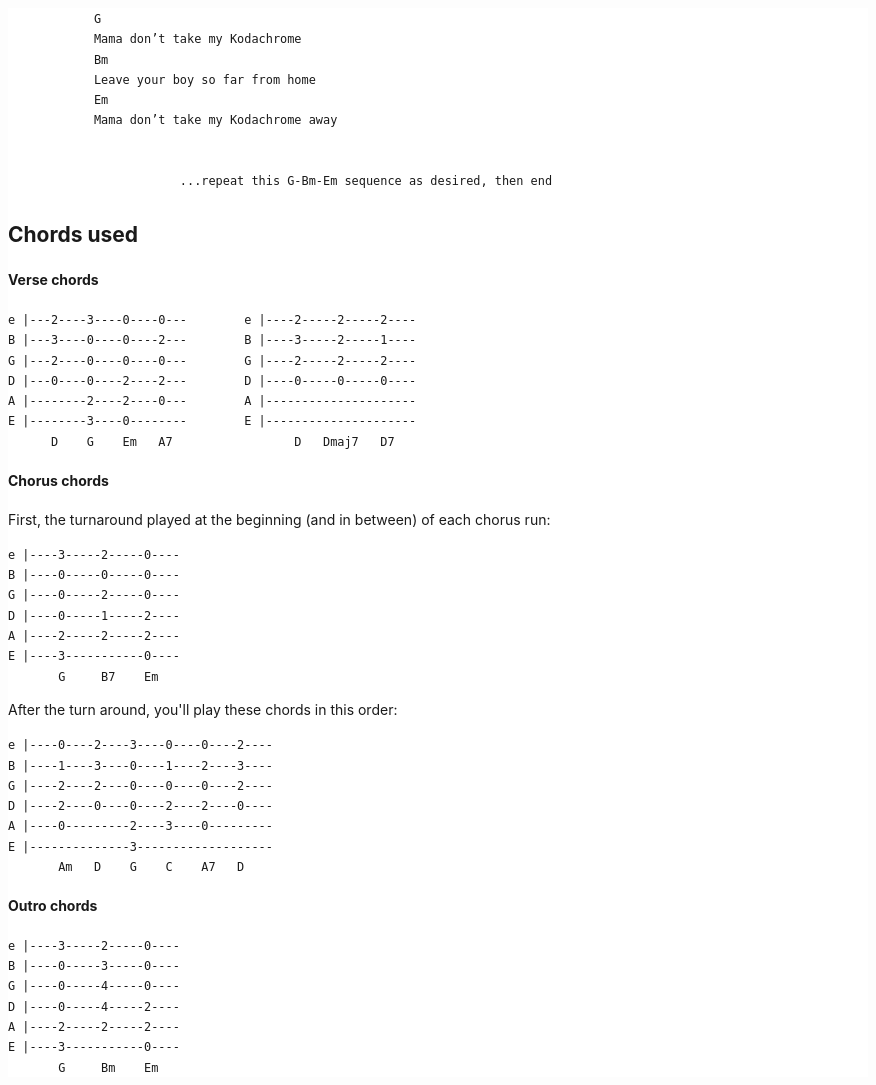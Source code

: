                 G                            
                Mama don’t take my Kodachrome
                Bm
                Leave your boy so far from home
                Em
                Mama don’t take my Kodachrome away


                            ...repeat this G-Bm-Em sequence as desired, then end

## Chords used

#### Verse chords

    e |---2----3----0----0---        e |----2-----2-----2----
    B |---3----0----0----2---        B |----3-----2-----1----
    G |---2----0----0----0---        G |----2-----2-----2----
    D |---0----0----2----2---        D |----0-----0-----0----
    A |--------2----2----0---        A |---------------------
    E |--------3----0--------        E |---------------------
          D    G    Em   A7                 D   Dmaj7   D7  


#### Chorus chords

First, the turnaround played at the beginning (and in between) of each chorus run:

    e |----3-----2-----0----
    B |----0-----0-----0----
    G |----0-----2-----0----
    D |----0-----1-----2----
    A |----2-----2-----2----
    E |----3-----------0----
           G     B7    Em

After the turn around, you'll play these chords in this order:

    e |----0----2----3----0----0----2----
    B |----1----3----0----1----2----3----
    G |----2----2----0----0----0----2----
    D |----2----0----0----2----2----0----
    A |----0---------2----3----0---------
    E |--------------3-------------------
           Am   D    G    C    A7   D

#### Outro chords

    e |----3-----2-----0----
    B |----0-----3-----0----
    G |----0-----4-----0----
    D |----0-----4-----2----
    A |----2-----2-----2----
    E |----3-----------0----
           G     Bm    Em
